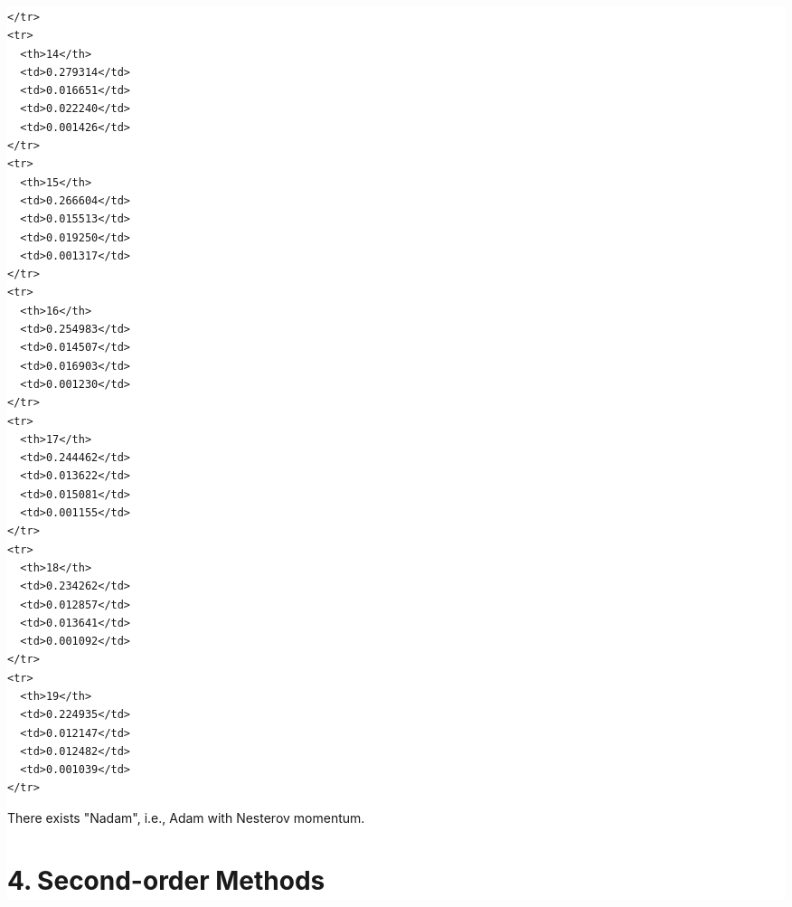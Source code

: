     </tr>
    <tr>
      <th>14</th>
      <td>0.279314</td>
      <td>0.016651</td>
      <td>0.022240</td>
      <td>0.001426</td>
    </tr>
    <tr>
      <th>15</th>
      <td>0.266604</td>
      <td>0.015513</td>
      <td>0.019250</td>
      <td>0.001317</td>
    </tr>
    <tr>
      <th>16</th>
      <td>0.254983</td>
      <td>0.014507</td>
      <td>0.016903</td>
      <td>0.001230</td>
    </tr>
    <tr>
      <th>17</th>
      <td>0.244462</td>
      <td>0.013622</td>
      <td>0.015081</td>
      <td>0.001155</td>
    </tr>
    <tr>
      <th>18</th>
      <td>0.234262</td>
      <td>0.012857</td>
      <td>0.013641</td>
      <td>0.001092</td>
    </tr>
    <tr>
      <th>19</th>
      <td>0.224935</td>
      <td>0.012147</td>
      <td>0.012482</td>
      <td>0.001039</td>
    </tr>
  </tbody>
</table>
</div>



There exists "Nadam", i.e., Adam with Nesterov momentum.

# 4. Second-order Methods
